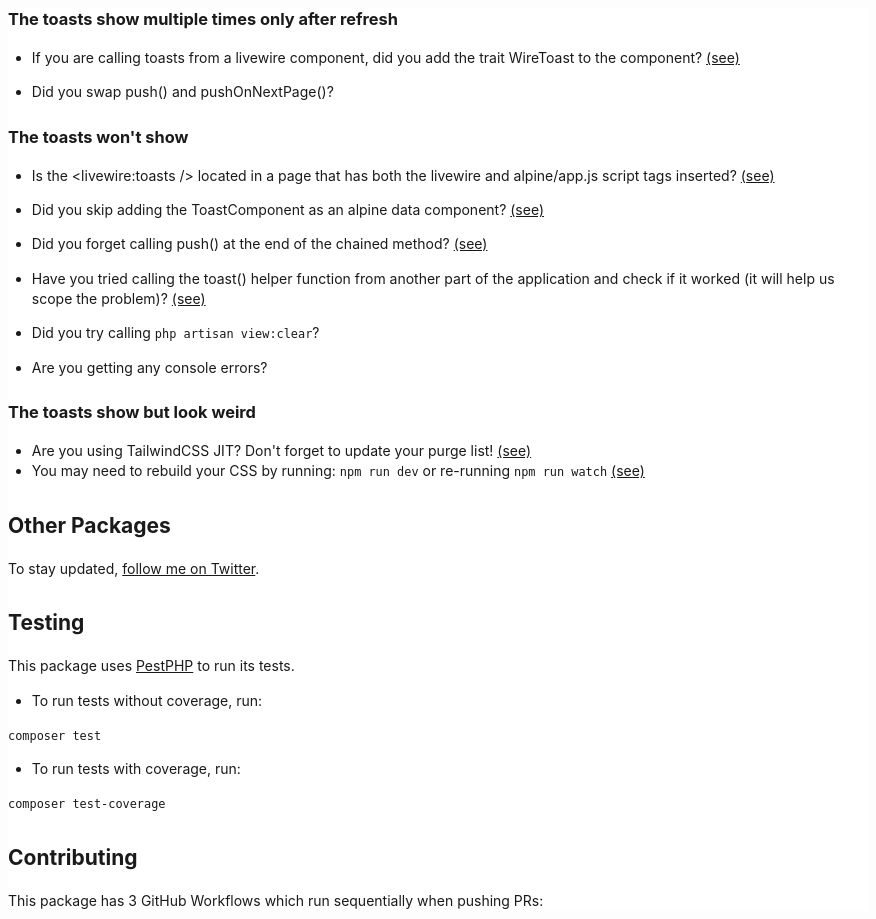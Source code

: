 ### The toasts show multiple times only after refresh

-   If you are calling toasts from a livewire component, 
    did you add the trait WireToast to the component? [(see)](#from-the-backend)

-   Did you swap push() and pushOnNextPage()?

### The toasts won't show

-   Is the <livewire:toasts /> located in a page that has both the livewire and alpine/app.js script tags
    inserted? [(see)](#the-view)

-   Did you skip adding the ToastComponent as an alpine data component? [(see)](#alpinejs)

-   Did you forget calling push() at the end of the chained method? [(see)](#usage)

-   Have you tried calling the toast() helper function from another part of the application and check if it worked (it
    will help us scope the problem)? [(see)](#usage)

-   Did you try calling `php artisan view:clear`?

-   Are you getting any console errors?

### The toasts show but look weird

-    Are you using TailwindCSS JIT? Don't forget to update your purge list! [(see)](#usage-with-tailwind-jit)
-    You may need to rebuild your CSS by running: `npm run dev` or re-running `npm run watch` [(see)](#tailwindcss)

## Other Packages

To stay updated, [follow me on Twitter](https://twitter.com/usernotnull).

## Testing

This package uses [PestPHP](https://pestphp.com/) to run its tests.

-   To run tests without coverage, run:

```bash
composer test
```

-   To run tests with coverage, run:

```bash
composer test-coverage
```

## Contributing

This package has 3 GitHub Workflows which run sequentially when pushing PRs:
